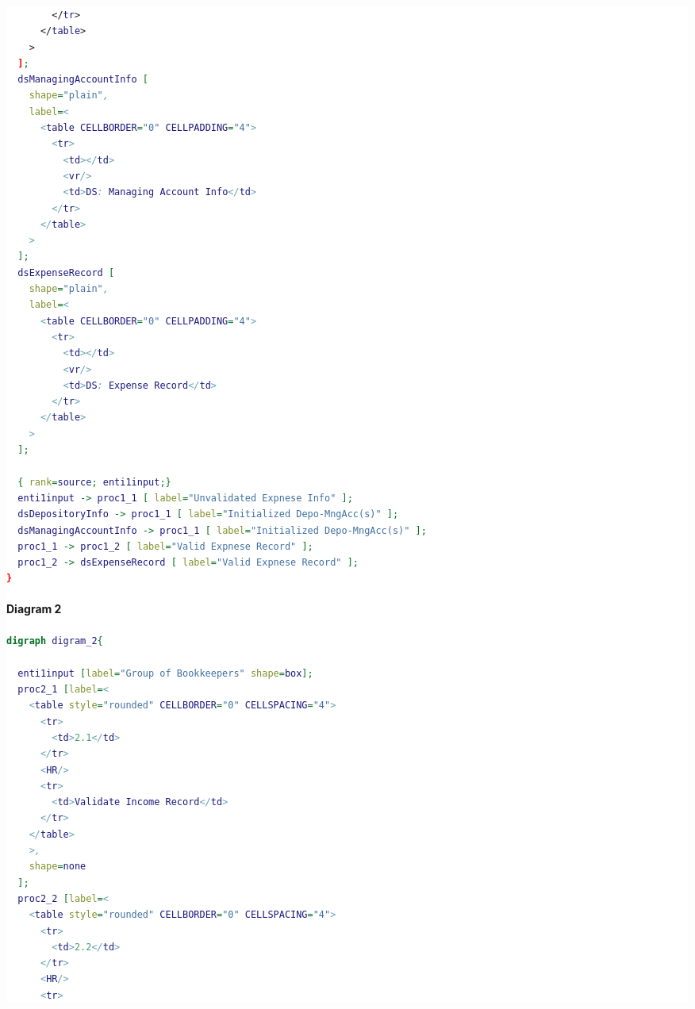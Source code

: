 ```dot
        </tr>
      </table>
    >
  ];
  dsManagingAccountInfo [
    shape="plain",
    label=<
      <table CELLBORDER="0" CELLPADDING="4">
        <tr>
          <td></td>
          <vr/>
          <td>DS: Managing Account Info</td>
        </tr>
      </table>
    >
  ];
  dsExpenseRecord [
    shape="plain",
    label=<
      <table CELLBORDER="0" CELLPADDING="4">
        <tr>
          <td></td>
          <vr/>
          <td>DS: Expense Record</td>
        </tr>
      </table>
    >
  ];

  { rank=source; enti1input;}
  enti1input -> proc1_1 [ label="Unvalidated Expnese Info" ];
  dsDepositoryInfo -> proc1_1 [ label="Initialized Depo-MngAcc(s)" ];
  dsManagingAccountInfo -> proc1_1 [ label="Initialized Depo-MngAcc(s)" ];
  proc1_1 -> proc1_2 [ label="Valid Expnese Record" ];
  proc1_2 -> dsExpenseRecord [ label="Valid Expnese Record" ];
}
```

#### Diagram 2

```dot
digraph digram_2{

  enti1input [label="Group of Bookkeepers" shape=box];
  proc2_1 [label=<
    <table style="rounded" CELLBORDER="0" CELLSPACING="4">
      <tr>
        <td>2.1</td>
      </tr>
      <HR/>
      <tr>
        <td>Validate Income Record</td>
      </tr>
    </table>
    >,
    shape=none
  ];
  proc2_2 [label=<
    <table style="rounded" CELLBORDER="0" CELLSPACING="4">
      <tr>
        <td>2.2</td>
      </tr>
      <HR/>
      <tr>
```